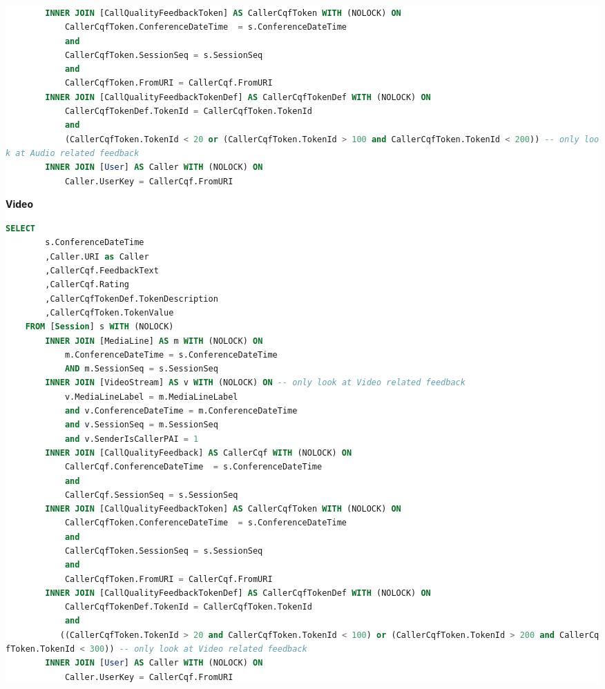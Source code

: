 ```SQL
        INNER JOIN [CallQualityFeedbackToken] AS CallerCqfToken WITH (NOLOCK) ON
            CallerCqfToken.ConferenceDateTime  = s.ConferenceDateTime 
            and
            CallerCqfToken.SessionSeq = s.SessionSeq
            and
            CallerCqfToken.FromURI = CallerCqf.FromURI
        INNER JOIN [CallQualityFeedbackTokenDef] AS CallerCqfTokenDef WITH (NOLOCK) ON
            CallerCqfTokenDef.TokenId = CallerCqfToken.TokenId
            and
            (CallerCqfToken.TokenId < 20 or (CallerCqfToken.TokenId > 100 and CallerCqfToken.TokenId < 200)) -- only look at Audio related feedback
        INNER JOIN [User] AS Caller WITH (NOLOCK) ON
            Caller.UserKey = CallerCqf.FromURI
```

 **Video**

```SQL
SELECT
        s.ConferenceDateTime
        ,Caller.URI as Caller
        ,CallerCqf.FeedbackText 
        ,CallerCqf.Rating
        ,CallerCqfTokenDef.TokenDescription 
        ,CallerCqfToken.TokenValue
    FROM [Session] s WITH (NOLOCK)
        INNER JOIN [MediaLine] AS m WITH (NOLOCK) ON 
            m.ConferenceDateTime = s.ConferenceDateTime
            AND m.SessionSeq = s.SessionSeq                        
        INNER JOIN [VideoStream] AS v WITH (NOLOCK) ON -- only look at Video related feedback
            v.MediaLineLabel = m.MediaLineLabel    
            and v.ConferenceDateTime = m.ConferenceDateTime 
            and v.SessionSeq = m.SessionSeq
            and v.SenderIsCallerPAI = 1                
        INNER JOIN [CallQualityFeedback] AS CallerCqf WITH (NOLOCK) ON
            CallerCqf.ConferenceDateTime  = s.ConferenceDateTime 
            and
            CallerCqf.SessionSeq = s.SessionSeq 
        INNER JOIN [CallQualityFeedbackToken] AS CallerCqfToken WITH (NOLOCK) ON
            CallerCqfToken.ConferenceDateTime  = s.ConferenceDateTime 
            and
            CallerCqfToken.SessionSeq = s.SessionSeq
            and
            CallerCqfToken.FromURI = CallerCqf.FromURI
        INNER JOIN [CallQualityFeedbackTokenDef] AS CallerCqfTokenDef WITH (NOLOCK) ON
            CallerCqfTokenDef.TokenId = CallerCqfToken.TokenId
            and
           ((CallerCqfToken.TokenId > 20 and CallerCqfToken.TokenId < 100) or (CallerCqfToken.TokenId > 200 and CallerCqfToken.TokenId < 300)) -- only look at Video related feedback
        INNER JOIN [User] AS Caller WITH (NOLOCK) ON
            Caller.UserKey = CallerCqf.FromURI
```
